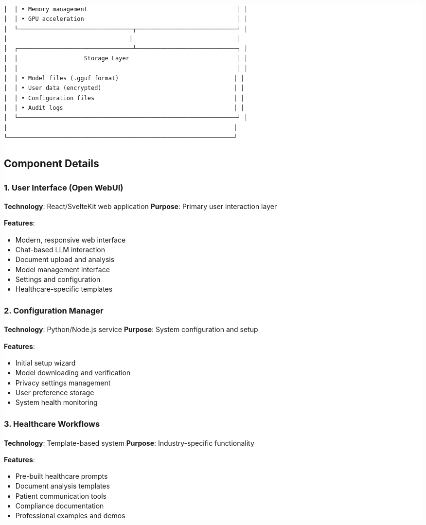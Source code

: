 ```
│  │ • Memory management                                           │ │
│  │ • GPU acceleration                                            │ │
│  └─────────────────────────────────┬─────────────────────────────┘ │
│                                   │                              │
│  ┌─────────────────────────────────┴─────────────────────────────┐ │
│  │                   Storage Layer                               │ │
│  │                                                               │ │
│  │ • Model files (.gguf format)                                 │ │
│  │ • User data (encrypted)                                      │ │
│  │ • Configuration files                                        │ │
│  │ • Audit logs                                                 │ │
│  └───────────────────────────────────────────────────────────────┘ │
│                                                                 │
└─────────────────────────────────────────────────────────────────┘
```

## Component Details

### 1. User Interface (Open WebUI)
**Technology**: React/SvelteKit web application
**Purpose**: Primary user interaction layer

**Features**:
- Modern, responsive web interface
- Chat-based LLM interaction
- Document upload and analysis
- Model management interface
- Settings and configuration
- Healthcare-specific templates

### 2. Configuration Manager
**Technology**: Python/Node.js service
**Purpose**: System configuration and setup

**Features**:
- Initial setup wizard
- Model downloading and verification
- Privacy settings management
- User preference storage
- System health monitoring

### 3. Healthcare Workflows
**Technology**: Template-based system
**Purpose**: Industry-specific functionality

**Features**:
- Pre-built healthcare prompts
- Document analysis templates
- Patient communication tools
- Compliance documentation
- Professional examples and demos
